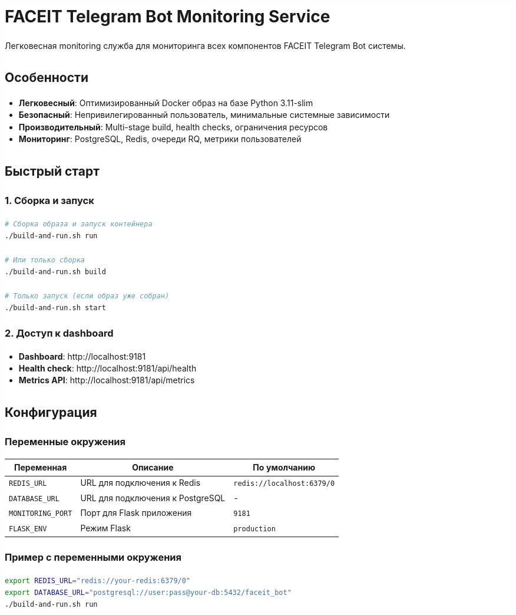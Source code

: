 # FACEIT Telegram Bot Monitoring Service

Легковесная monitoring служба для мониторинга всех компонентов FACEIT Telegram Bot системы.

## Особенности

- **Легковесный**: Оптимизированный Docker образ на базе Python 3.11-slim
- **Безопасный**: Непривилегированный пользователь, минимальные системные зависимости
- **Производительный**: Multi-stage build, health checks, ограничения ресурсов
- **Мониторинг**: PostgreSQL, Redis, очереди RQ, метрики пользователей

## Быстрый старт

### 1. Сборка и запуск

```bash
# Сборка образа и запуск контейнера
./build-and-run.sh run

# Или только сборка
./build-and-run.sh build

# Только запуск (если образ уже собран)
./build-and-run.sh start
```

### 2. Доступ к dashboard

- **Dashboard**: http://localhost:9181
- **Health check**: http://localhost:9181/api/health
- **Metrics API**: http://localhost:9181/api/metrics

## Конфигурация

### Переменные окружения

| Переменная | Описание | По умолчанию |
|------------|----------|--------------|
| `REDIS_URL` | URL для подключения к Redis | `redis://localhost:6379/0` |
| `DATABASE_URL` | URL для подключения к PostgreSQL | - |
| `MONITORING_PORT` | Порт для Flask приложения | `9181` |
| `FLASK_ENV` | Режим Flask | `production` |

### Пример с переменными окружения

```bash
export REDIS_URL="redis://your-redis:6379/0"
export DATABASE_URL="postgresql://user:pass@your-db:5432/faceit_bot"
./build-and-run.sh run
```
